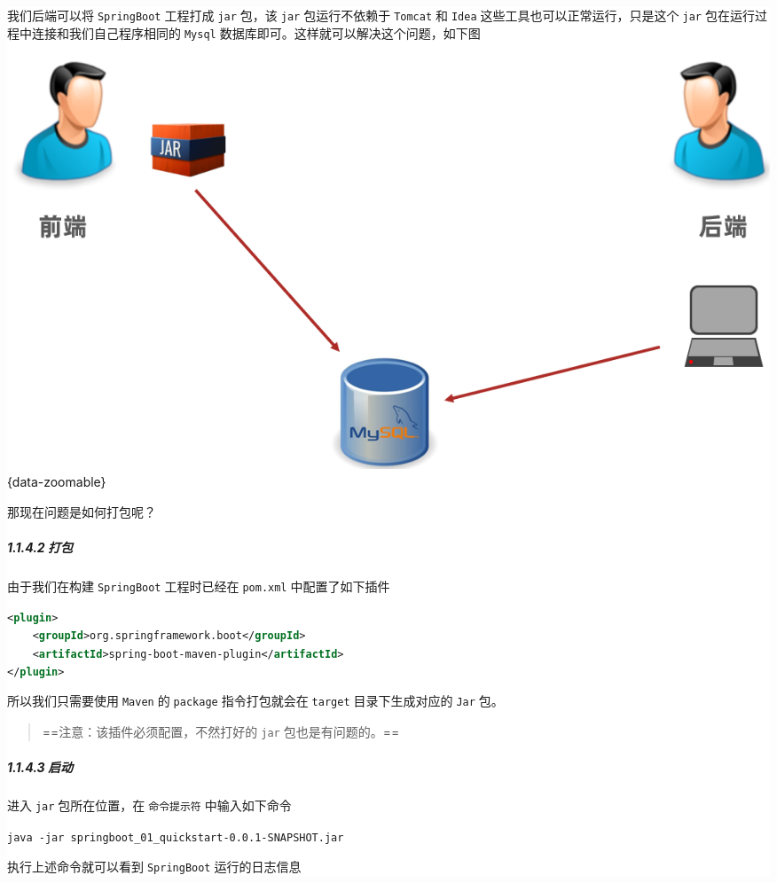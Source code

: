 我们后端可以将 `SpringBoot` 工程打成 `jar` 包，该 `jar` 包运行不依赖于 `Tomcat` 和 `Idea` 这些工具也可以正常运行，只是这个 `jar` 包在运行过程中连接和我们自己程序相同的 `Mysql` 数据库即可。这样就可以解决这个问题，如下图

![](assets/image-20210911181714437.png){data-zoomable}

那现在问题是如何打包呢？

##### 1.1.4.2 打包

由于我们在构建 `SpringBoot` 工程时已经在 `pom.xml` 中配置了如下插件

```xml
<plugin>
    <groupId>org.springframework.boot</groupId>
    <artifactId>spring-boot-maven-plugin</artifactId>
</plugin>
```

所以我们只需要使用 `Maven` 的 `package` 指令打包就会在 `target` 目录下生成对应的 `Jar` 包。

> ==注意：该插件必须配置，不然打好的 `jar` 包也是有问题的。==

##### 1.1.4.3 启动

进入 `jar` 包所在位置，在 `命令提示符` 中输入如下命令

```shell
java -jar springboot_01_quickstart-0.0.1-SNAPSHOT.jar
```

执行上述命令就可以看到 `SpringBoot` 运行的日志信息

